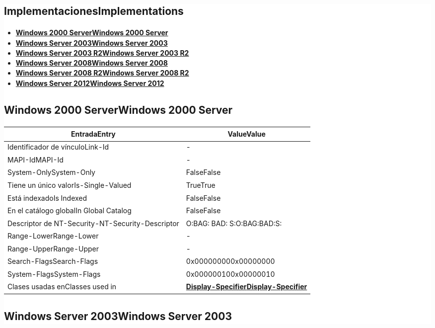 

## <a name="implementations"></a><span data-ttu-id="47c28-122">Implementaciones</span><span class="sxs-lookup"><span data-stu-id="47c28-122">Implementations</span></span>

-   [<span data-ttu-id="47c28-123">**Windows 2000 Server**</span><span class="sxs-lookup"><span data-stu-id="47c28-123">**Windows 2000 Server**</span></span>](#windows-2000-server)
-   [<span data-ttu-id="47c28-124">**Windows Server 2003**</span><span class="sxs-lookup"><span data-stu-id="47c28-124">**Windows Server 2003**</span></span>](#windows-server-2003)
-   [<span data-ttu-id="47c28-125">**Windows Server 2003 R2**</span><span class="sxs-lookup"><span data-stu-id="47c28-125">**Windows Server 2003 R2**</span></span>](#windows-server-2003-r2)
-   [<span data-ttu-id="47c28-126">**Windows Server 2008**</span><span class="sxs-lookup"><span data-stu-id="47c28-126">**Windows Server 2008**</span></span>](#windows-server-2008)
-   [<span data-ttu-id="47c28-127">**Windows Server 2008 R2**</span><span class="sxs-lookup"><span data-stu-id="47c28-127">**Windows Server 2008 R2**</span></span>](#windows-server-2008-r2)
-   [<span data-ttu-id="47c28-128">**Windows Server 2012**</span><span class="sxs-lookup"><span data-stu-id="47c28-128">**Windows Server 2012**</span></span>](#windows-server-2012)

## <a name="windows-2000-server"></a><span data-ttu-id="47c28-129">Windows 2000 Server</span><span class="sxs-lookup"><span data-stu-id="47c28-129">Windows 2000 Server</span></span>



| <span data-ttu-id="47c28-130">Entrada</span><span class="sxs-lookup"><span data-stu-id="47c28-130">Entry</span></span> | <span data-ttu-id="47c28-131">Value</span><span class="sxs-lookup"><span data-stu-id="47c28-131">Value</span></span> |
|------------------------|------------------------------------------------------------|
| <span data-ttu-id="47c28-132">Identificador de vínculo</span><span class="sxs-lookup"><span data-stu-id="47c28-132">Link-Id</span></span>                | \-                                                         |
| <span data-ttu-id="47c28-133">MAPI-Id</span><span class="sxs-lookup"><span data-stu-id="47c28-133">MAPI-Id</span></span>                | \-                                                         |
| <span data-ttu-id="47c28-134">System-Only</span><span class="sxs-lookup"><span data-stu-id="47c28-134">System-Only</span></span>            | <span data-ttu-id="47c28-135">False</span><span class="sxs-lookup"><span data-stu-id="47c28-135">False</span></span>                                                      |
| <span data-ttu-id="47c28-136">Tiene un único valor</span><span class="sxs-lookup"><span data-stu-id="47c28-136">Is-Single-Valued</span></span>       | <span data-ttu-id="47c28-137">True</span><span class="sxs-lookup"><span data-stu-id="47c28-137">True</span></span>                                                       |
| <span data-ttu-id="47c28-138">Está indexado</span><span class="sxs-lookup"><span data-stu-id="47c28-138">Is Indexed</span></span>             | <span data-ttu-id="47c28-139">False</span><span class="sxs-lookup"><span data-stu-id="47c28-139">False</span></span>                                                      |
| <span data-ttu-id="47c28-140">En el catálogo global</span><span class="sxs-lookup"><span data-stu-id="47c28-140">In Global Catalog</span></span>      | <span data-ttu-id="47c28-141">False</span><span class="sxs-lookup"><span data-stu-id="47c28-141">False</span></span>                                                      |
| <span data-ttu-id="47c28-142">Descriptor de NT-Security-</span><span class="sxs-lookup"><span data-stu-id="47c28-142">NT-Security-Descriptor</span></span> | <span data-ttu-id="47c28-143">O:BAG: BAD: S:</span><span class="sxs-lookup"><span data-stu-id="47c28-143">O:BAG:BAD:S:</span></span>                                               |
| <span data-ttu-id="47c28-144">Range-Lower</span><span class="sxs-lookup"><span data-stu-id="47c28-144">Range-Lower</span></span>            | \-                                                         |
| <span data-ttu-id="47c28-145">Range-Upper</span><span class="sxs-lookup"><span data-stu-id="47c28-145">Range-Upper</span></span>            | \-                                                         |
| <span data-ttu-id="47c28-146">Search-Flags</span><span class="sxs-lookup"><span data-stu-id="47c28-146">Search-Flags</span></span>           | <span data-ttu-id="47c28-147">0x00000000</span><span class="sxs-lookup"><span data-stu-id="47c28-147">0x00000000</span></span>                                                 |
| <span data-ttu-id="47c28-148">System-Flags</span><span class="sxs-lookup"><span data-stu-id="47c28-148">System-Flags</span></span>           | <span data-ttu-id="47c28-149">0x00000010</span><span class="sxs-lookup"><span data-stu-id="47c28-149">0x00000010</span></span>                                                 |
| <span data-ttu-id="47c28-150">Clases usadas en</span><span class="sxs-lookup"><span data-stu-id="47c28-150">Classes used in</span></span>        | [<span data-ttu-id="47c28-151">**Display-Specifier**</span><span class="sxs-lookup"><span data-stu-id="47c28-151">**Display-Specifier**</span></span>](c-displayspecifier.md)<br/> |



## <a name="windows-server-2003"></a><span data-ttu-id="47c28-152">Windows Server 2003</span><span class="sxs-lookup"><span data-stu-id="47c28-152">Windows Server 2003</span></span>
